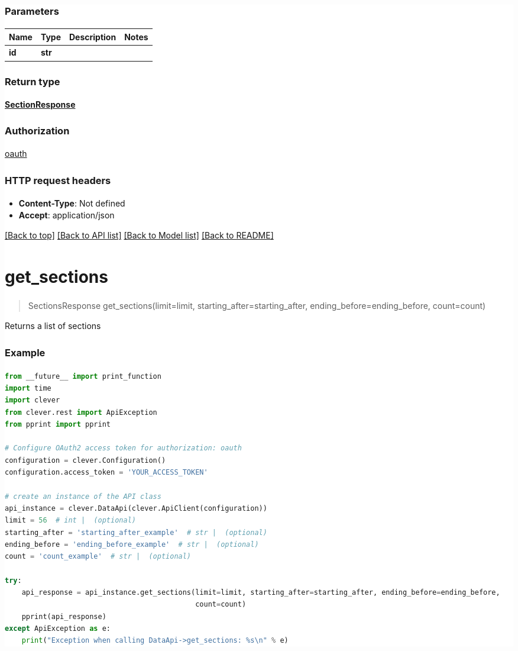 ### Parameters

Name | Type | Description  | Notes
------------- | ------------- | ------------- | -------------
 **id** | **str**|  | 

### Return type

[**SectionResponse**](SectionResponse.md)

### Authorization

[oauth](../README.md#oauth)

### HTTP request headers

 - **Content-Type**: Not defined
 - **Accept**: application/json

[[Back to top]](#) [[Back to API list]](../README.md#documentation-for-api-endpoints) [[Back to Model list]](../README.md#documentation-for-models) [[Back to README]](../README.md)

# **get_sections**
> SectionsResponse get_sections(limit=limit, starting_after=starting_after, ending_before=ending_before, count=count)



Returns a list of sections

### Example

```python
from __future__ import print_function
import time
import clever
from clever.rest import ApiException
from pprint import pprint

# Configure OAuth2 access token for authorization: oauth
configuration = clever.Configuration()
configuration.access_token = 'YOUR_ACCESS_TOKEN'

# create an instance of the API class
api_instance = clever.DataApi(clever.ApiClient(configuration))
limit = 56  # int |  (optional)
starting_after = 'starting_after_example'  # str |  (optional)
ending_before = 'ending_before_example'  # str |  (optional)
count = 'count_example'  # str |  (optional)

try:
    api_response = api_instance.get_sections(limit=limit, starting_after=starting_after, ending_before=ending_before,
                                             count=count)
    pprint(api_response)
except ApiException as e:
    print("Exception when calling DataApi->get_sections: %s\n" % e)
```
